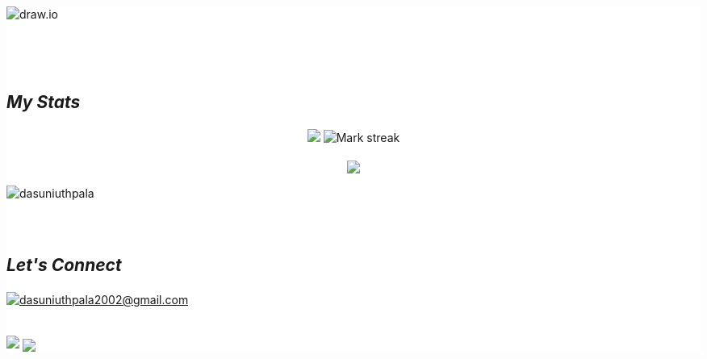 ![draw.io](https://img.shields.io/badge/-draw.io-05122A?style=flat&logo=diagramsdotnet)




<br>
<br>
<h2><i>My Stats</i></h2>

<p align="center">
<img width="375px" src="https://github-readme-stats.vercel.app/api?username=dasuniuthpala&theme=light&show_icons=true&count_private=true" />

<img width="375px" title="🔥 Get streak stats for your profile at git.io/streak-stats" alt="Mark streak" src="https://github-readme-streak-stats.herokuapp.com/?user=dasuniuthpala&theme=light&hide_border=false" /> 
</p>
<p align="center">
<img  align="center"  src="https://github-readme-stats.anuraghazra1.vercel.app/api/top-langs/?username=dasuniuthpala&theme=light&hide_border=false&no-bg=true&no-frame=true&langs_count=10"/>
</p>
 <p align="left" >
      <img
          src="https://github-profile-trophy.vercel.app/?username=dasuniuthpala"
          alt="dasuniuthpala"
      />
    </p>
<br>
<h2><i>Let's Connect</i></h2>

<p align="left">
    <a href="https://www.linkedin.com/in/dasuni-uthpala-893719266

">
        <img src="https://img.shields.io/badge/LinkedIn-%230077B5.svg?&style=flat-square&logo=linkedin&logoColor=white" alt="LinkedIn" />
    </a>
    <a title="dasuniuthpala2002@gmail.com" href="dasuniuthpala2002@gmail.com">
        <img src="https://img.shields.io/badge/Gmail-D14836?&style=flat-square&logo=gmail&logoColor=white" alt="dasuniuthpala2002@gmail.com" />
    </a>
</p>
<br>



<img src="https://github.com/AnderMendoza/AnderMendoza/raw/main/assets/line-neon.gif" width="100%">
<img align="center" src="https://user-images.githubusercontent.com/73097560/115834477-dbab4500-a447-11eb-908a-139a6edaec5c.gif">
